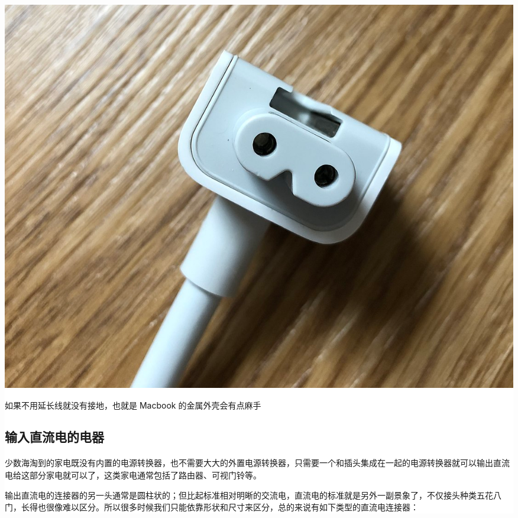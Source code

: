 ![](assets/1698900412-d099082a23224dc382656d19617e251c.png)

如果不用延长线就没有接地，也就是 Macbook 的金属外壳会有点麻手

## 输入直流电的电器

少数海淘到的家电既没有内置的电源转换器，也不需要大大的外置电源转换器，只需要一个和插头集成在一起的电源转换器就可以输出直流电给这部分家电就可以了，这类家电通常包括了路由器、可视门铃等。

输出直流电的连接器的另一头通常是圆柱状的；但比起标准相对明晰的交流电，直流电的标准就是另外一副景象了，不仅接头种类五花八门，长得也很像难以区分。所以很多时候我们只能依靠形状和尺寸来区分，总的来说有如下类型的直流电连接器：
